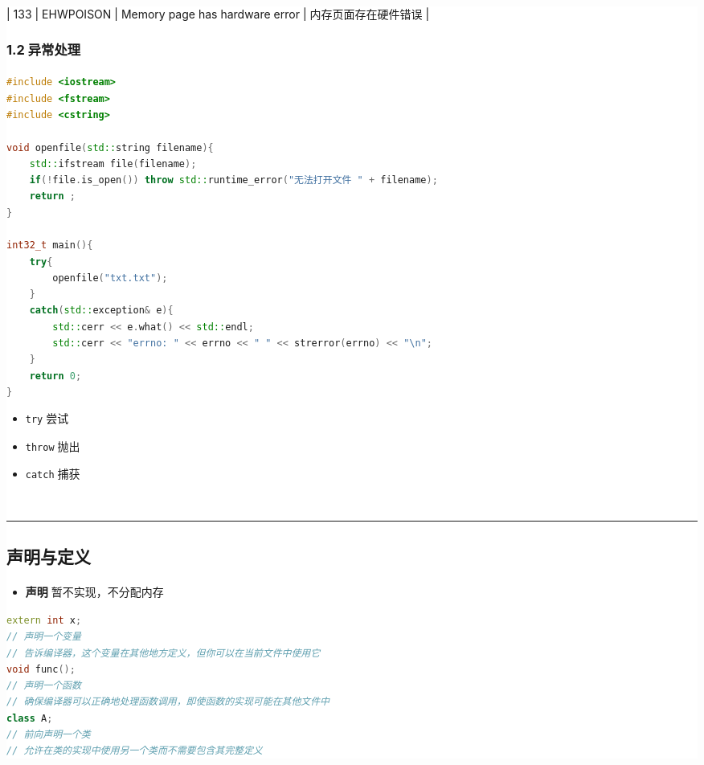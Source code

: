 | 133   | EHWPOISON  | Memory page has hardware error       | 内存页面存在硬件错误       |

### 1.2 异常处理




```cpp
#include <iostream>
#include <fstream>
#include <cstring>

void openfile(std::string filename){
    std::ifstream file(filename);
    if(!file.is_open()) throw std::runtime_error("无法打开文件 " + filename);
    return ;
}

int32_t main(){
    try{
        openfile("txt.txt");
    }
    catch(std::exception& e){
        std::cerr << e.what() << std::endl;
        std::cerr << "errno: " << errno << " " << strerror(errno) << "\n";
    }
    return 0;
}
```

* `try` 尝试

* `throw` 抛出

* `catch` 捕获

<br>

---

## 声明与定义

* **声明** 暂不实现，不分配内存

```cpp
extern int x;
// 声明一个变量
// 告诉编译器，这个变量在其他地方定义，但你可以在当前文件中使用它
void func();
// 声明一个函数
// 确保编译器可以正确地处理函数调用，即使函数的实现可能在其他文件中
class A;
// 前向声明一个类
// 允许在类的实现中使用另一个类而不需要包含其完整定义
```
